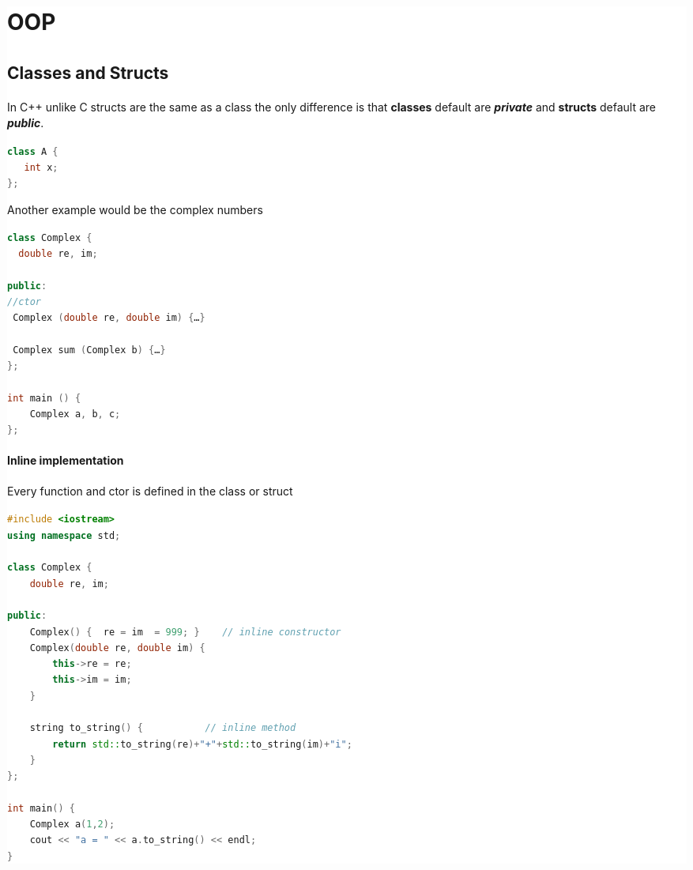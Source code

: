 # OOP

## Classes and Structs

In C++ unlike C structs are the same as a class the only difference is that **classes** default are _**private**_ and **structs** default are _**public**_.

```cpp
class A { 
   int x;
};
```

Another example would be the complex numbers

```cpp
class Complex { 
  double re, im;

public:
//ctor
 Complex (double re, double im) {…}

 Complex sum (Complex b) {…}
};

int main () { 
    Complex a, b, c; 
};
```

#### Inline implementation

Every function and ctor is defined in the class or struct

```cpp
#include <iostream>
using namespace std;

class Complex {
    double re, im;

public:
    Complex() {  re = im  = 999; }    // inline constructor
    Complex(double re, double im) {
        this->re = re;
        this->im = im;
    }

    string to_string() {           // inline method
        return std::to_string(re)+"+"+std::to_string(im)+"i";
    }
};

int main() {
    Complex a(1,2);
    cout << "a = " << a.to_string() << endl;
}
```
